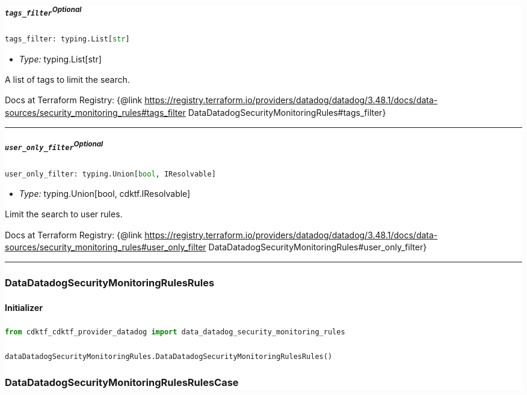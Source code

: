 ##### `tags_filter`<sup>Optional</sup> <a name="tags_filter" id="@cdktf/provider-datadog.dataDatadogSecurityMonitoringRules.DataDatadogSecurityMonitoringRulesConfig.property.tagsFilter"></a>

```python
tags_filter: typing.List[str]
```

- *Type:* typing.List[str]

A list of tags to limit the search.

Docs at Terraform Registry: {@link https://registry.terraform.io/providers/datadog/datadog/3.48.1/docs/data-sources/security_monitoring_rules#tags_filter DataDatadogSecurityMonitoringRules#tags_filter}

---

##### `user_only_filter`<sup>Optional</sup> <a name="user_only_filter" id="@cdktf/provider-datadog.dataDatadogSecurityMonitoringRules.DataDatadogSecurityMonitoringRulesConfig.property.userOnlyFilter"></a>

```python
user_only_filter: typing.Union[bool, IResolvable]
```

- *Type:* typing.Union[bool, cdktf.IResolvable]

Limit the search to user rules.

Docs at Terraform Registry: {@link https://registry.terraform.io/providers/datadog/datadog/3.48.1/docs/data-sources/security_monitoring_rules#user_only_filter DataDatadogSecurityMonitoringRules#user_only_filter}

---

### DataDatadogSecurityMonitoringRulesRules <a name="DataDatadogSecurityMonitoringRulesRules" id="@cdktf/provider-datadog.dataDatadogSecurityMonitoringRules.DataDatadogSecurityMonitoringRulesRules"></a>

#### Initializer <a name="Initializer" id="@cdktf/provider-datadog.dataDatadogSecurityMonitoringRules.DataDatadogSecurityMonitoringRulesRules.Initializer"></a>

```python
from cdktf_cdktf_provider_datadog import data_datadog_security_monitoring_rules

dataDatadogSecurityMonitoringRules.DataDatadogSecurityMonitoringRulesRules()
```


### DataDatadogSecurityMonitoringRulesRulesCase <a name="DataDatadogSecurityMonitoringRulesRulesCase" id="@cdktf/provider-datadog.dataDatadogSecurityMonitoringRules.DataDatadogSecurityMonitoringRulesRulesCase"></a>
